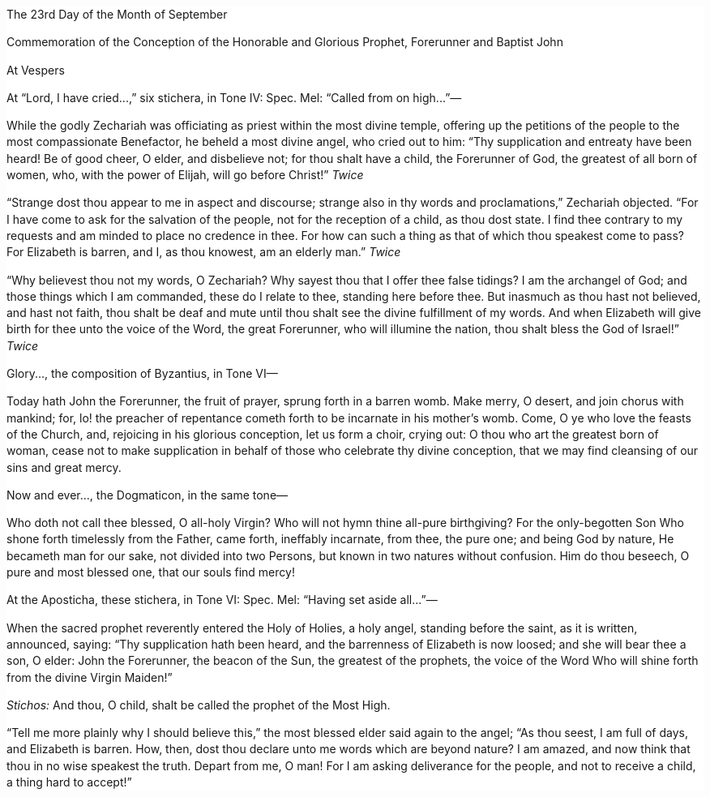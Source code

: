The 23rd Day of the Month of September

Commemoration of the Conception of the Honorable and Glorious Prophet, Forerunner and Baptist John

At Vespers

At “Lord, I have cried...,” six stichera, in Tone IV: Spec. Mel: “Called from on high...”—

While the godly Zechariah was officiating as priest within the most divine temple, offering up the petitions of the people to the most compassionate Benefactor, he beheld a most divine angel, who cried out to him: “Thy supplication and entreaty have been heard! Be of good cheer, O elder, and disbelieve not; for thou shalt have a child, the Forerunner of God, the greatest of all born of women, who, with the power of Elijah, will go before Christ!” *Twice*

“Strange dost thou appear to me in aspect and discourse; strange also in thy words and proclamations,” Zechariah objected. “For I have come to ask for the salvation of the people, not for the reception of a child, as thou dost state. I find thee contrary to my requests and am minded to place no credence in thee. For how can such a thing as that of which thou speakest come to pass? For Elizabeth is barren, and I, as thou knowest, am an elderly man.” *Twice*

“Why believest thou not my words, O Zechariah? Why sayest thou that I offer thee false tidings? I am the archangel of God; and those things which I am commanded, these do I relate to thee, standing here before thee. But inasmuch as thou hast not believed, and hast not faith, thou shalt be deaf and mute until thou shalt see the divine fulfillment of my words. And when Elizabeth will give birth for thee unto the voice of the Word, the great Forerunner, who will illumine the nation, thou shalt bless the God of Israel!” *Twice*

Glory..., the composition of Byzantius, in Tone VI—

Today hath John the Forerunner, the fruit of prayer, sprung forth in a barren womb. Make merry, O desert, and join chorus with mankind; for, lo! the preacher of repentance cometh forth to be incarnate in his mother’s womb. Come, O ye who love the feasts of the Church, and, rejoicing in his glorious conception, let us form a choir, crying out: O thou who art the greatest born of woman, cease not to make supplication in behalf of those who celebrate thy divine conception, that we may find cleansing of our sins and great mercy.

Now and ever..., the Dogmaticon, in the same tone—

Who doth not call thee blessed, O all-holy Virgin? Who will not hymn thine all-pure birthgiving? For the only-begotten Son Who shone forth timelessly from the Father, came forth, ineffably incarnate, from thee, the pure one; and being God by nature, He becameth man for our sake, not divided into two Persons, but known in two natures without confusion. Him do thou beseech, O pure and most blessed one, that our souls find mercy!

At the Aposticha, these stichera, in Tone VI: Spec. Mel: “Having set aside all...”—

When the sacred prophet reverently entered the Holy of Holies, a holy angel, standing before the saint, as it is written, announced, saying: “Thy supplication hath been heard, and the barrenness of Elizabeth is now loosed; and she will bear thee a son, O elder: John the Forerunner, the beacon of the Sun, the greatest of the prophets, the voice of the Word Who will shine forth from the divine Virgin Maiden!”

*Stichos:* And thou, O child, shalt be called the prophet of the Most High.

“Tell me more plainly why I should believe this,” the most blessed elder said again to the angel; “As thou seest, I am full of days, and Elizabeth is barren. How, then, dost thou declare unto me words which are beyond nature? I am amazed, and now think that thou in no wise speakest the truth. Depart from me, O man! For I am asking deliverance for the people, and not to receive a child, a thing hard to accept!”
